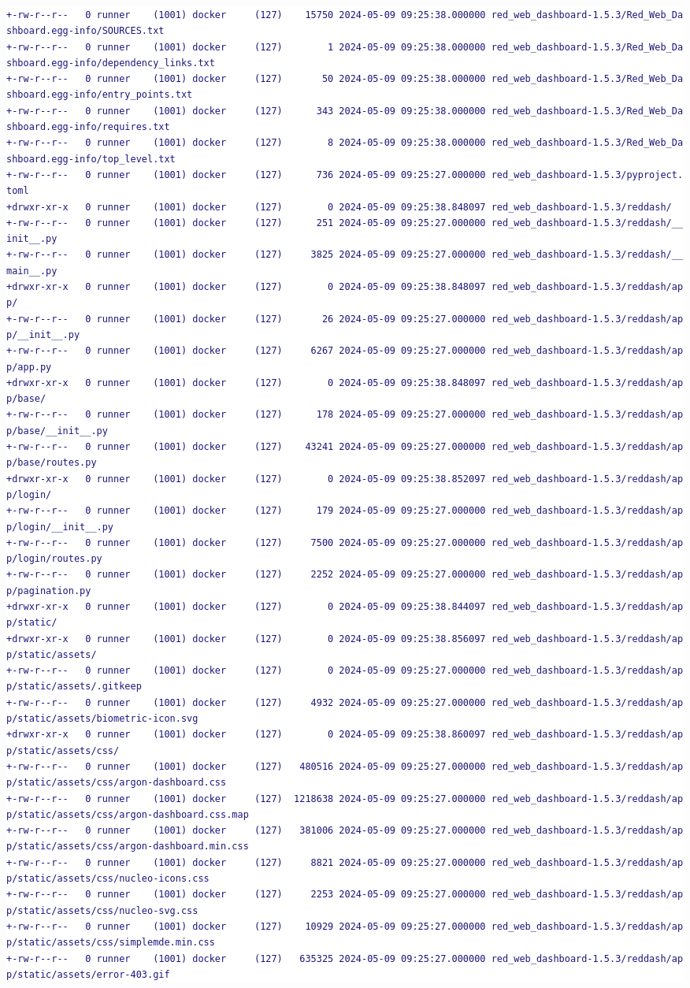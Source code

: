 ```diff
+-rw-r--r--   0 runner    (1001) docker     (127)    15750 2024-05-09 09:25:38.000000 red_web_dashboard-1.5.3/Red_Web_Dashboard.egg-info/SOURCES.txt
+-rw-r--r--   0 runner    (1001) docker     (127)        1 2024-05-09 09:25:38.000000 red_web_dashboard-1.5.3/Red_Web_Dashboard.egg-info/dependency_links.txt
+-rw-r--r--   0 runner    (1001) docker     (127)       50 2024-05-09 09:25:38.000000 red_web_dashboard-1.5.3/Red_Web_Dashboard.egg-info/entry_points.txt
+-rw-r--r--   0 runner    (1001) docker     (127)      343 2024-05-09 09:25:38.000000 red_web_dashboard-1.5.3/Red_Web_Dashboard.egg-info/requires.txt
+-rw-r--r--   0 runner    (1001) docker     (127)        8 2024-05-09 09:25:38.000000 red_web_dashboard-1.5.3/Red_Web_Dashboard.egg-info/top_level.txt
+-rw-r--r--   0 runner    (1001) docker     (127)      736 2024-05-09 09:25:27.000000 red_web_dashboard-1.5.3/pyproject.toml
+drwxr-xr-x   0 runner    (1001) docker     (127)        0 2024-05-09 09:25:38.848097 red_web_dashboard-1.5.3/reddash/
+-rw-r--r--   0 runner    (1001) docker     (127)      251 2024-05-09 09:25:27.000000 red_web_dashboard-1.5.3/reddash/__init__.py
+-rw-r--r--   0 runner    (1001) docker     (127)     3825 2024-05-09 09:25:27.000000 red_web_dashboard-1.5.3/reddash/__main__.py
+drwxr-xr-x   0 runner    (1001) docker     (127)        0 2024-05-09 09:25:38.848097 red_web_dashboard-1.5.3/reddash/app/
+-rw-r--r--   0 runner    (1001) docker     (127)       26 2024-05-09 09:25:27.000000 red_web_dashboard-1.5.3/reddash/app/__init__.py
+-rw-r--r--   0 runner    (1001) docker     (127)     6267 2024-05-09 09:25:27.000000 red_web_dashboard-1.5.3/reddash/app/app.py
+drwxr-xr-x   0 runner    (1001) docker     (127)        0 2024-05-09 09:25:38.848097 red_web_dashboard-1.5.3/reddash/app/base/
+-rw-r--r--   0 runner    (1001) docker     (127)      178 2024-05-09 09:25:27.000000 red_web_dashboard-1.5.3/reddash/app/base/__init__.py
+-rw-r--r--   0 runner    (1001) docker     (127)    43241 2024-05-09 09:25:27.000000 red_web_dashboard-1.5.3/reddash/app/base/routes.py
+drwxr-xr-x   0 runner    (1001) docker     (127)        0 2024-05-09 09:25:38.852097 red_web_dashboard-1.5.3/reddash/app/login/
+-rw-r--r--   0 runner    (1001) docker     (127)      179 2024-05-09 09:25:27.000000 red_web_dashboard-1.5.3/reddash/app/login/__init__.py
+-rw-r--r--   0 runner    (1001) docker     (127)     7500 2024-05-09 09:25:27.000000 red_web_dashboard-1.5.3/reddash/app/login/routes.py
+-rw-r--r--   0 runner    (1001) docker     (127)     2252 2024-05-09 09:25:27.000000 red_web_dashboard-1.5.3/reddash/app/pagination.py
+drwxr-xr-x   0 runner    (1001) docker     (127)        0 2024-05-09 09:25:38.844097 red_web_dashboard-1.5.3/reddash/app/static/
+drwxr-xr-x   0 runner    (1001) docker     (127)        0 2024-05-09 09:25:38.856097 red_web_dashboard-1.5.3/reddash/app/static/assets/
+-rw-r--r--   0 runner    (1001) docker     (127)        0 2024-05-09 09:25:27.000000 red_web_dashboard-1.5.3/reddash/app/static/assets/.gitkeep
+-rw-r--r--   0 runner    (1001) docker     (127)     4932 2024-05-09 09:25:27.000000 red_web_dashboard-1.5.3/reddash/app/static/assets/biometric-icon.svg
+drwxr-xr-x   0 runner    (1001) docker     (127)        0 2024-05-09 09:25:38.860097 red_web_dashboard-1.5.3/reddash/app/static/assets/css/
+-rw-r--r--   0 runner    (1001) docker     (127)   480516 2024-05-09 09:25:27.000000 red_web_dashboard-1.5.3/reddash/app/static/assets/css/argon-dashboard.css
+-rw-r--r--   0 runner    (1001) docker     (127)  1218638 2024-05-09 09:25:27.000000 red_web_dashboard-1.5.3/reddash/app/static/assets/css/argon-dashboard.css.map
+-rw-r--r--   0 runner    (1001) docker     (127)   381006 2024-05-09 09:25:27.000000 red_web_dashboard-1.5.3/reddash/app/static/assets/css/argon-dashboard.min.css
+-rw-r--r--   0 runner    (1001) docker     (127)     8821 2024-05-09 09:25:27.000000 red_web_dashboard-1.5.3/reddash/app/static/assets/css/nucleo-icons.css
+-rw-r--r--   0 runner    (1001) docker     (127)     2253 2024-05-09 09:25:27.000000 red_web_dashboard-1.5.3/reddash/app/static/assets/css/nucleo-svg.css
+-rw-r--r--   0 runner    (1001) docker     (127)    10929 2024-05-09 09:25:27.000000 red_web_dashboard-1.5.3/reddash/app/static/assets/css/simplemde.min.css
+-rw-r--r--   0 runner    (1001) docker     (127)   635325 2024-05-09 09:25:27.000000 red_web_dashboard-1.5.3/reddash/app/static/assets/error-403.gif
```
